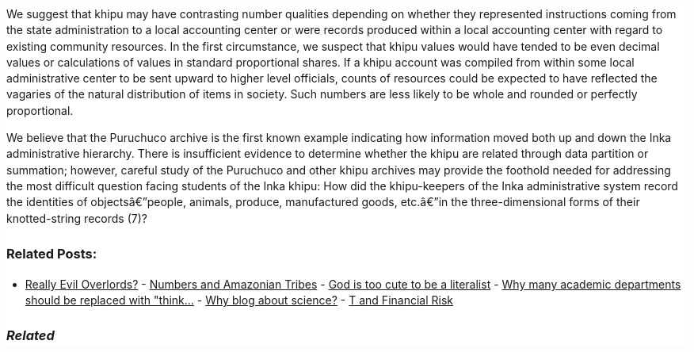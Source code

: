 We suggest that khipu may have contrasting number qualities depending on whether they represented instructions coming from the state administration to a local accounting center or were records produced within a local accounting center with regard to existing community resources. In the first circumstance, we suspect that khipu values would have tended to be even decimal values or calculations of values in standard proportional shares. If a khipu account was compiled from within some local administrative center to be sent upward to higher level officials, counts of resources could be expected to have reflected the vagaries of the natural distribution of items in society. Such numbers are less likely to be whole and rounded or perfectly proportional.

We believe that the Puruchuco archive is the first known example indicating how information moved both up and down the Inka administrative hierarchy. There is insufficient evidence to determine whether the khipu are related through data partition or summation; however, careful study of the Puruchuco and other khipu archives may provide the foothold needed for addressing the most difficult question facing students of the Inka khipu: How did the khipu-keepers of the Inka administrative system record the identities of objectsâ€”people, animals, produce, manufactured goods, etc.â€”in the three-dimensional forms of their knotted-string records (7)?

### Related Posts:

- [Really Evil
  Overlords?](https://www.gnxp.com/WordPress/2008/12/21/really-evil-overlords/) - [Numbers and Amazonian
  Tribes](https://www.gnxp.com/WordPress/2010/04/03/numbers-and-amazonian-tribes/) - [God is too cute to be a
  literalist](https://www.gnxp.com/WordPress/2010/03/15/god-is-too-cute-to-be-a-literalist/) - [Why many academic departments should be replaced with
  "think…](https://www.gnxp.com/WordPress/2017/05/25/an-excellent-essay-for-why-many-academic-departments-should-be-replaced-with-think-tanks/) - [Why blog about
  science?](https://www.gnxp.com/WordPress/2006/06/25/why-blog-about-science/) - [T and Financial
  Risk](https://www.gnxp.com/WordPress/2008/09/17/t-and-financial-risk/)

### *Related*

[](https://www.addtoany.com/add_to/facebook?linkurl=https%3A%2F%2Fwww.gnxp.com%2FWordPress%2F2005%2F08%2F14%2Fincan-khipus%2F&linkname=Incan%20Khipus "Facebook")[](https://www.addtoany.com/add_to/twitter?linkurl=https%3A%2F%2Fwww.gnxp.com%2FWordPress%2F2005%2F08%2F14%2Fincan-khipus%2F&linkname=Incan%20Khipus "Twitter")[](https://www.addtoany.com/add_to/email?linkurl=https%3A%2F%2Fwww.gnxp.com%2FWordPress%2F2005%2F08%2F14%2Fincan-khipus%2F&linkname=Incan%20Khipus "Email")[](https://www.addtoany.com/share)
